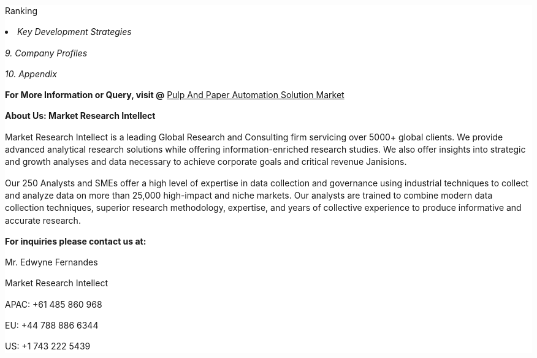 Ranking</span></em></li><li><em><span class="">Key Development Strategies</span></em></li></ul><p><em><span class="font-[700]">9. Company Profiles</span></em></p><p><em><span class="font-[700]">10. Appendix</span></em></p><p><span class="font-[700]"><strong>For More Information or Query, visit&nbsp;@</strong>&nbsp;</span><span class="font-[700]"><a href="https://www.marketresearchintellect.com/product/pulp-and-paper-automation-solution-market/?utm_source=Linkedin&utm_medium=858" target="_blank" data-tracking-control-name="article-ssr-frontend-pulse_little-text-block" data-tracking-will-navigate="" data-test-link="">Pulp And Paper Automation Solution Market</a></span></p><p><strong><span class="font-[700]">About Us: Market Research Intellect</span></strong></p><p><span class="">Market Research Intellect is a leading Global Research and Consulting firm servicing over 5000+ global clients. We provide advanced analytical research solutions while offering information-enriched research studies.&nbsp;</span>We also offer insights into strategic and growth analyses and data necessary to achieve corporate goals and critical revenue Janisions.</p><p><span class="">Our 250 Analysts and SMEs offer a high level of expertise in data collection and governance using industrial techniques to collect and analyze data on more than 25,000 high-impact and niche markets. Our analysts are trained to combine modern data collection techniques, superior research methodology, expertise, and years of collective experience to produce informative and accurate research.</span></p><p><strong>For inquiries please contact us at:</strong></p><p>Mr. Edwyne Fernandes</p><p>Market Research Intellect</p><p>APAC: +61 485 860 968</p><p>EU: +44 788 886 6344</p><p>US: +1 743 222 5439</p>
